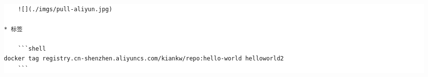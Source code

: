         ![](./imgs/pull-aliyun.jpg)

    * 标签

        ```shell
    docker tag registry.cn-shenzhen.aliyuncs.com/kiankw/repo:hello-world helloworld2
        ```
    